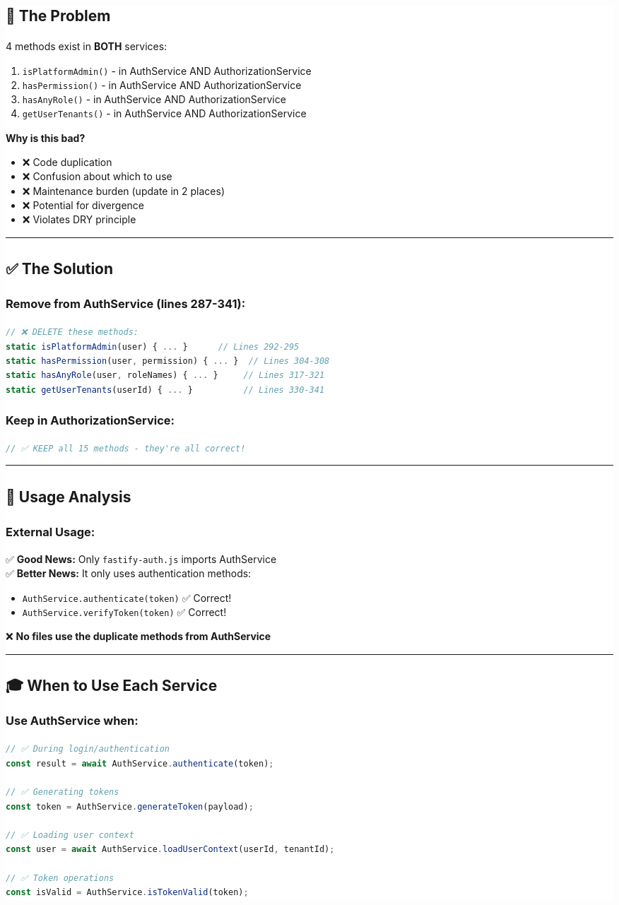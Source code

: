 
## 🚨 **The Problem**

4 methods exist in **BOTH** services:
1. `isPlatformAdmin()` - in AuthService AND AuthorizationService
2. `hasPermission()` - in AuthService AND AuthorizationService
3. `hasAnyRole()` - in AuthService AND AuthorizationService
4. `getUserTenants()` - in AuthService AND AuthorizationService

**Why is this bad?**
- ❌ Code duplication
- ❌ Confusion about which to use
- ❌ Maintenance burden (update in 2 places)
- ❌ Potential for divergence
- ❌ Violates DRY principle

---

## ✅ **The Solution**

### Remove from AuthService (lines 287-341):
```javascript
// ❌ DELETE these methods:
static isPlatformAdmin(user) { ... }      // Lines 292-295
static hasPermission(user, permission) { ... }  // Lines 304-308
static hasAnyRole(user, roleNames) { ... }     // Lines 317-321
static getUserTenants(userId) { ... }          // Lines 330-341
```

### Keep in AuthorizationService:
```javascript
// ✅ KEEP all 15 methods - they're all correct!
```

---

## 📝 **Usage Analysis**

### External Usage:
✅ **Good News:** Only `fastify-auth.js` imports AuthService  
✅ **Better News:** It only uses authentication methods:
- `AuthService.authenticate(token)` ✅ Correct!
- `AuthService.verifyToken(token)` ✅ Correct!

❌ **No files use the duplicate methods from AuthService**

---

## 🎓 **When to Use Each Service**

### Use AuthService when:
```javascript
// ✅ During login/authentication
const result = await AuthService.authenticate(token);

// ✅ Generating tokens
const token = AuthService.generateToken(payload);

// ✅ Loading user context
const user = await AuthService.loadUserContext(userId, tenantId);

// ✅ Token operations
const isValid = AuthService.isTokenValid(token);
```